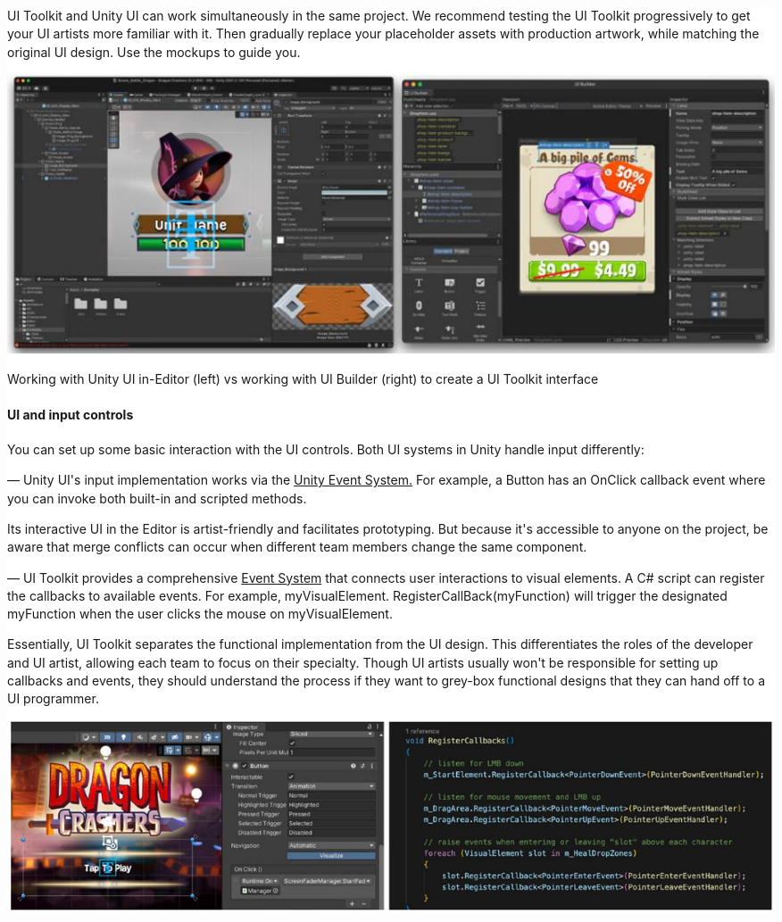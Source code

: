 UI Toolkit and Unity UI can work simultaneously in the same project. We recommend testing the UI Toolkit progressively to get your UI artists more familiar with it. Then gradually replace your placeholder assets with production artwork, while matching the original UI design. Use the mockups to guide you.

![](_page_27_Picture_8.jpeg)

Working with Unity UI in-Editor (left) vs working with UI Builder (right) to create a UI Toolkit interface

#### <span id="page-28-0"></span>**UI and input controls**

You can set up some basic interaction with the UI controls. Both UI systems in Unity handle input differently:

— Unity UI's input implementation works via the [Unity Event System.](https://docs.unity3d.com/Packages/com.unity.ugui@1.0/manual/EventSystem.html) For example, a Button has an OnClick callback event where you can invoke both built-in and scripted methods.

Its interactive UI in the Editor is artist-friendly and facilitates prototyping. But because it's accessible to anyone on the project, be aware that merge conflicts can occur when different team members change the same component.

— UI Toolkit provides a comprehensive [Event System](https://docs.unity3d.com/2020.1/Documentation/Manual/UIE-Events.html?utm_source=demand-gen&utm_medium=pdf&utm_campaign=authoring-optimizing-ui&utm_content=ui-design-ebook) that connects user interactions to visual elements. A C# script can register the callbacks to available events. For example, myVisualElement. RegisterCallBack<MouseDownEvent>(myFunction) will trigger the designated myFunction when the user clicks the mouse on myVisualElement.

Essentially, UI Toolkit separates the functional implementation from the UI design. This differentiates the roles of the developer and UI artist, allowing each team to focus on their specialty. Though UI artists usually won't be responsible for setting up callbacks and events, they should understand the process if they want to grey-box functional designs that they can hand off to a UI programmer.

![](_page_28_Picture_6.jpeg)

